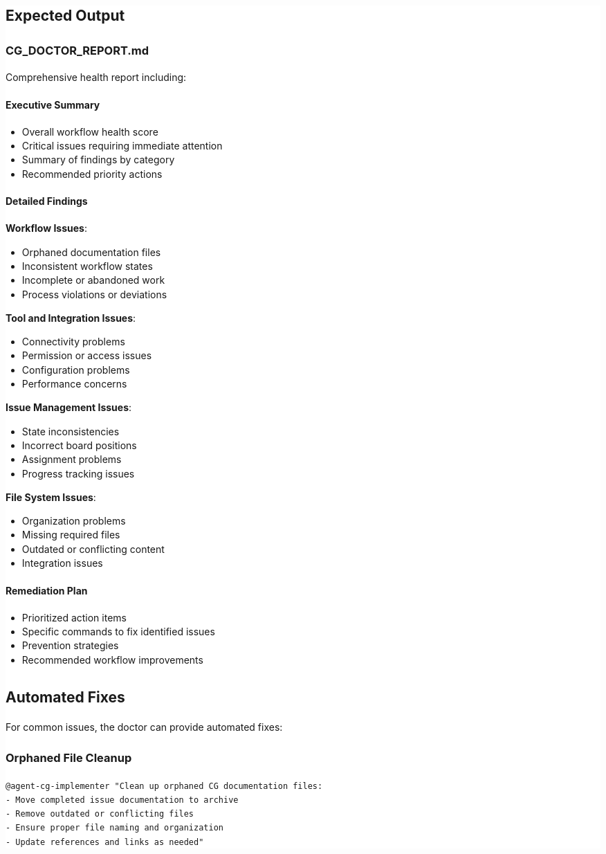 ## Expected Output

### CG_DOCTOR_REPORT.md
Comprehensive health report including:

#### Executive Summary
- Overall workflow health score
- Critical issues requiring immediate attention
- Summary of findings by category
- Recommended priority actions

#### Detailed Findings

**Workflow Issues**:
- Orphaned documentation files
- Inconsistent workflow states
- Incomplete or abandoned work
- Process violations or deviations

**Tool and Integration Issues**:
- Connectivity problems
- Permission or access issues
- Configuration problems
- Performance concerns

**Issue Management Issues**:
- State inconsistencies
- Incorrect board positions
- Assignment problems
- Progress tracking issues

**File System Issues**:
- Organization problems
- Missing required files
- Outdated or conflicting content
- Integration issues

#### Remediation Plan
- Prioritized action items
- Specific commands to fix identified issues
- Prevention strategies
- Recommended workflow improvements

## Automated Fixes

For common issues, the doctor can provide automated fixes:

### Orphaned File Cleanup
```
@agent-cg-implementer "Clean up orphaned CG documentation files:
- Move completed issue documentation to archive
- Remove outdated or conflicting files
- Ensure proper file naming and organization
- Update references and links as needed"
```
